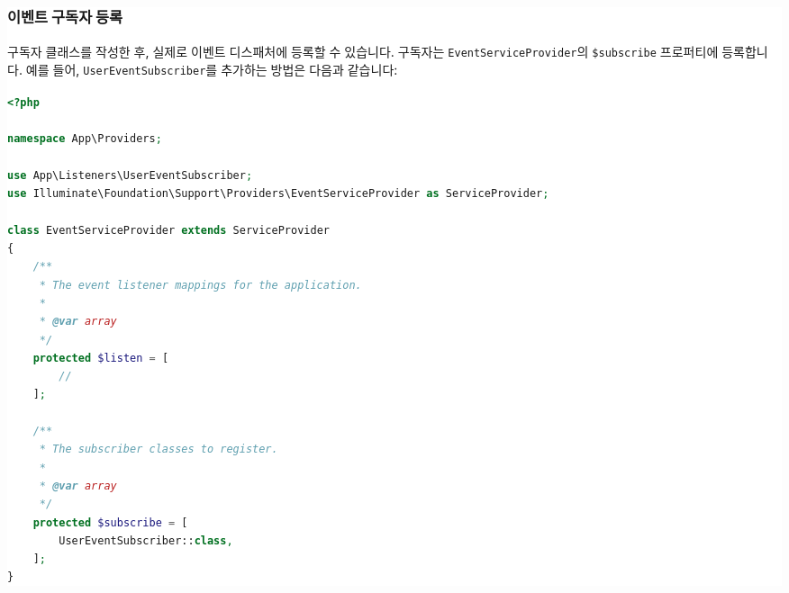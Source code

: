 <a name="registering-event-subscribers"></a>
### 이벤트 구독자 등록

구독자 클래스를 작성한 후, 실제로 이벤트 디스패처에 등록할 수 있습니다. 구독자는 `EventServiceProvider`의 `$subscribe` 프로퍼티에 등록합니다. 예를 들어, `UserEventSubscriber`를 추가하는 방법은 다음과 같습니다:

```php
<?php

namespace App\Providers;

use App\Listeners\UserEventSubscriber;
use Illuminate\Foundation\Support\Providers\EventServiceProvider as ServiceProvider;

class EventServiceProvider extends ServiceProvider
{
    /**
     * The event listener mappings for the application.
     *
     * @var array
     */
    protected $listen = [
        //
    ];

    /**
     * The subscriber classes to register.
     *
     * @var array
     */
    protected $subscribe = [
        UserEventSubscriber::class,
    ];
}
```
